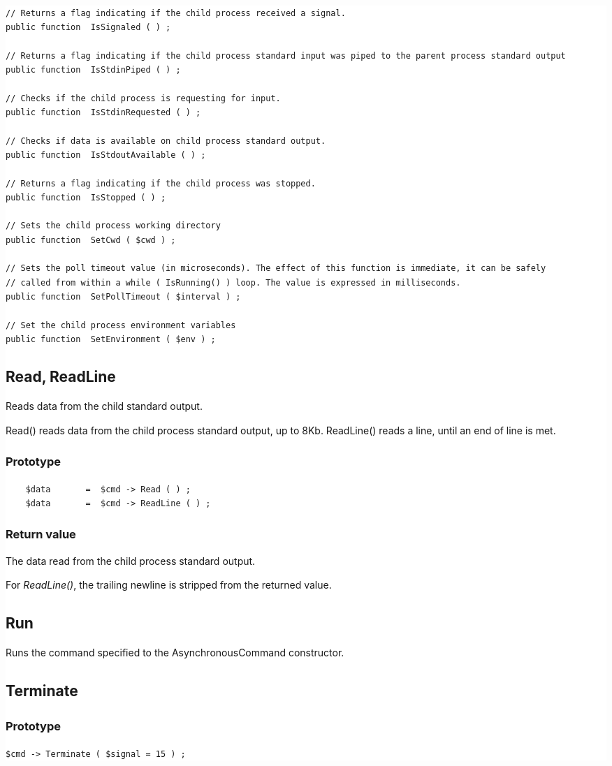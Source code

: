 	// Returns a flag indicating if the child process received a signal.
	public function  IsSignaled ( ) ;

	// Returns a flag indicating if the child process standard input was piped to the parent process standard output
	public function  IsStdinPiped ( ) ;

	// Checks if the child process is requesting for input.
	public function  IsStdinRequested ( ) ;

	// Checks if data is available on child process standard output.
	public function  IsStdoutAvailable ( ) ; 

	// Returns a flag indicating if the child process was stopped.
	public function  IsStopped ( ) ;

	// Sets the child process working directory
	public function  SetCwd ( $cwd ) ;

	// Sets the poll timeout value (in microseconds). The effect of this function is immediate, it can be safely
	// called from within a while ( IsRunning() ) loop. The value is expressed in milliseconds.
	public function  SetPollTimeout ( $interval ) ;

	// Set the child process environment variables
	public function  SetEnvironment ( $env ) ;

## Read, ReadLine ##

Reads data from the child standard output.

Read() reads data from the child process standard output, up to 8Kb.
ReadLine() reads a line, until an end of line is met.

### Prototype ####

		$data 		=  $cmd -> Read ( ) ;
		$data 		=  $cmd -> ReadLine ( ) ;

### Return value ###

The data read from the child process standard output.

For *ReadLine()*, the trailing newline is stripped from the returned value.
	   

## Run ##

Runs the command specified to the AsynchronousCommand constructor.


## Terminate ##

### Prototype ###

	$cmd -> Terminate ( $signal = 15 ) ;

